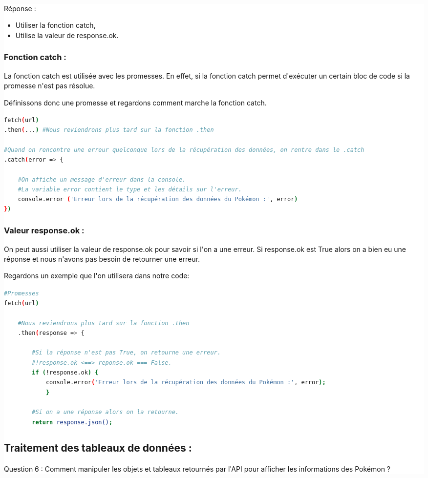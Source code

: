 Réponse :
- Utiliser la fonction catch,
- Utilise la valeur de response.ok.

### Fonction catch :

La fonction catch est utilisée avec les promesses. En effet, si la fonction catch permet d'exécuter un certain bloc de code si la promesse n'est pas résolue.

Définissons donc une promesse et regardons comment marche la fonction catch.

```sh
fetch(url)
.then(...) #Nous reviendrons plus tard sur la fonction .then

#Quand on rencontre une erreur quelconque lors de la récupération des données, on rentre dans le .catch
.catch(error => {

    #On affiche un message d'erreur dans la console.
    #La variable error contient le type et les détails sur l'erreur.
    console.error ('Erreur lors de la récupération des données du Pokémon :', error)
})
```

### Valeur response.ok :

On peut aussi utiliser la valeur de response.ok pour savoir si l'on a une erreur.
Si response.ok est True alors on a bien eu une réponse et nous n'avons pas besoin de retourner une erreur.

Regardons un exemple que l'on utilisera dans notre code: 

```sh
#Promesses
fetch(url)

    #Nous reviendrons plus tard sur la fonction .then
    .then(response => {

        #Si la réponse n'est pas True, on retourne une erreur.
        #!response.ok <==> reponse.ok === False.
        if (!response.ok) {
            console.error('Erreur lors de la récupération des données du Pokémon :', error);
            }

        #Si on a une réponse alors on la retourne.
        return response.json();

```

## Traitement des tableaux de données :

Question 6 : Comment manipuler les objets et tableaux retournés par l'API pour afficher les informations des
Pokémon ? 
